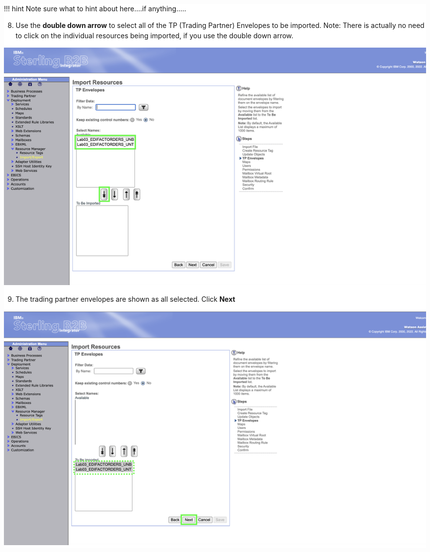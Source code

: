 !!! hint
    Note sure what to hint about here....if anything.....

8. Use the **double down arrow** to select all of the TP (Trading Partner) Envelopes to be imported.  Note: There is actually no need to click on the individual resources being imported, if you use the double down arrow.  

![](_attachments/B2BiLab03-07-Import-TP-Envelopes.png)


9. The trading partner envelopes are shown as all selected. Click **Next** 

![](_attachments/B2BiLab03-08-TP-Envelopes-Selected.png)
